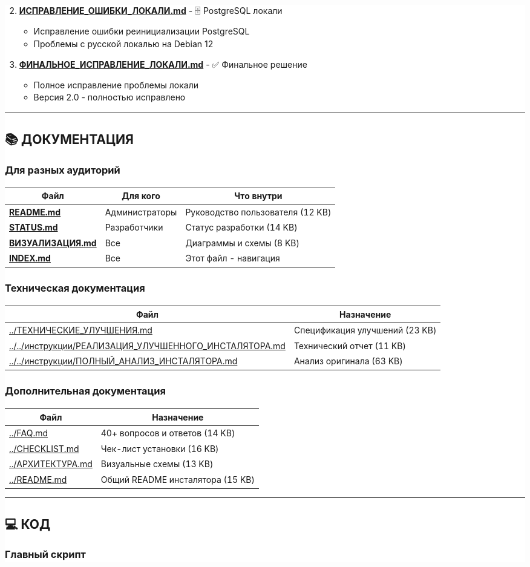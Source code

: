 2. **[ИСПРАВЛЕНИЕ_ОШИБКИ_ЛОКАЛИ.md](ИСПРАВЛЕНИЕ_ОШИБКИ_ЛОКАЛИ.md)** - 🗄️ PostgreSQL локали
   - Исправление ошибки реинициализации PostgreSQL
   - Проблемы с русской локалью на Debian 12

3. **[ФИНАЛЬНОЕ_ИСПРАВЛЕНИЕ_ЛОКАЛИ.md](ФИНАЛЬНОЕ_ИСПРАВЛЕНИЕ_ЛОКАЛИ.md)** - ✅ Финальное решение
   - Полное исправление проблемы локали
   - Версия 2.0 - полностью исправлено

---

## 📚 ДОКУМЕНТАЦИЯ

### Для разных аудиторий

| Файл | Для кого | Что внутри |
|------|----------|------------|
| **[README.md](README.md)** | Администраторы | Руководство пользователя (12 KB) |
| **[STATUS.md](STATUS.md)** | Разработчики | Статус разработки (14 KB) |
| **[ВИЗУАЛИЗАЦИЯ.md](ВИЗУАЛИЗАЦИЯ.md)** | Все | Диаграммы и схемы (8 KB) |
| **[INDEX.md](INDEX.md)** | Все | Этот файл - навигация |

### Техническая документация

| Файл | Назначение |
|------|-----------|
| [../ТЕХНИЧЕСКИЕ_УЛУЧШЕНИЯ.md](../ТЕХНИЧЕСКИЕ_УЛУЧШЕНИЯ.md) | Спецификация улучшений (23 KB) |
| [../../инструкции/РЕАЛИЗАЦИЯ_УЛУЧШЕННОГО_ИНСТАЛЯТОРА.md](../../инструкции/РЕАЛИЗАЦИЯ_УЛУЧШЕННОГО_ИНСТАЛЯТОРА.md) | Технический отчет (11 KB) |
| [../../инструкции/ПОЛНЫЙ_АНАЛИЗ_ИНСТАЛЯТОРА.md](../../инструкции/ПОЛНЫЙ_АНАЛИЗ_ИНСТАЛЯТОРА.md) | Анализ оригинала (63 KB) |

### Дополнительная документация

| Файл | Назначение |
|------|-----------|
| [../FAQ.md](../FAQ.md) | 40+ вопросов и ответов (14 KB) |
| [../CHECKLIST.md](../CHECKLIST.md) | Чек-лист установки (16 KB) |
| [../АРХИТЕКТУРА.md](../АРХИТЕКТУРА.md) | Визуальные схемы (13 KB) |
| [../README.md](../README.md) | Общий README инсталятора (15 KB) |

---

## 💻 КОД

### Главный скрипт
